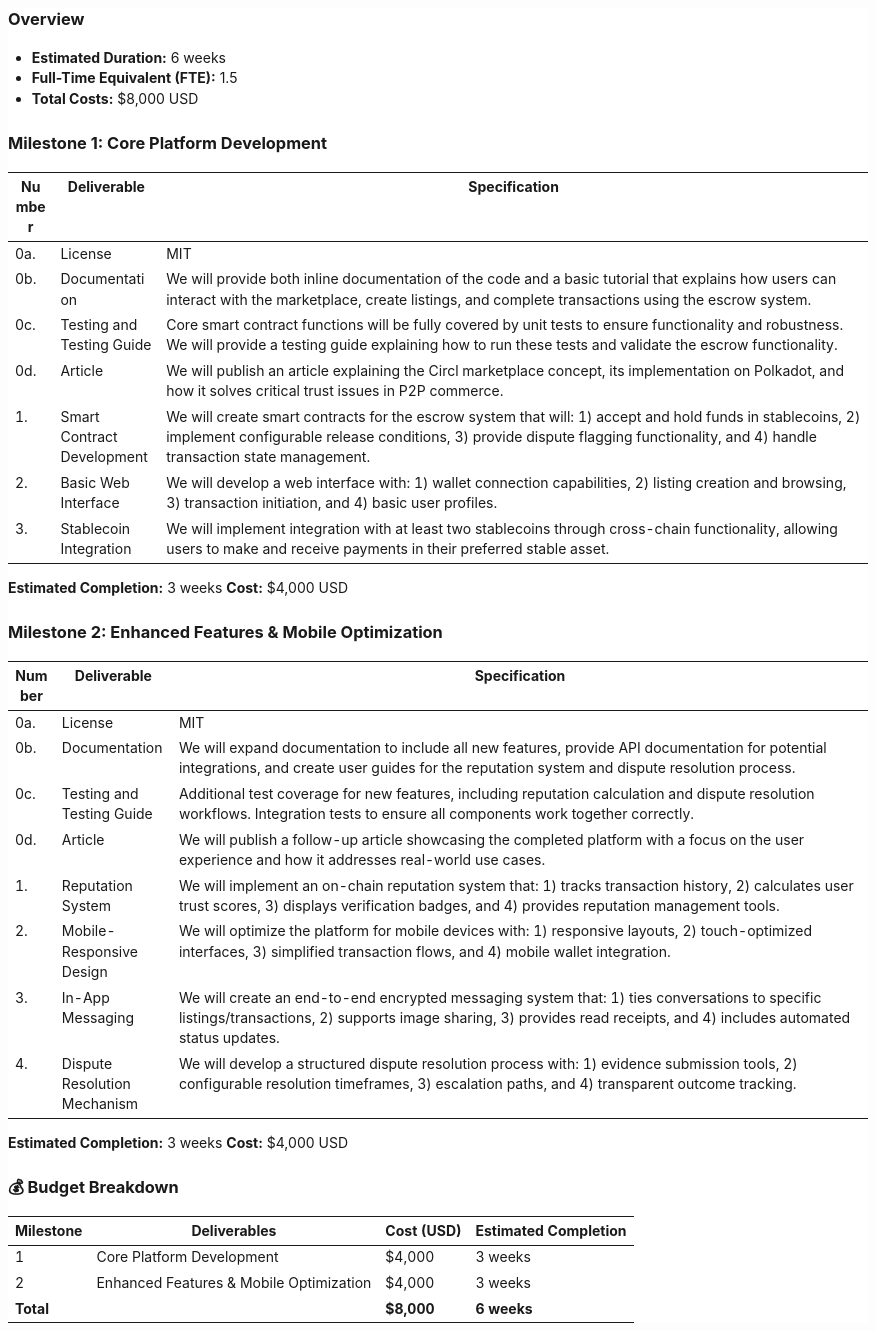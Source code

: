 ### Overview
- **Estimated Duration:** 6 weeks
- **Full-Time Equivalent (FTE):** 1.5
- **Total Costs:** $8,000 USD

### Milestone 1: Core Platform Development

| Number | Deliverable | Specification |
| ------ | ----------- | ------------- |
| 0a. | License | MIT |
| 0b. | Documentation | We will provide both inline documentation of the code and a basic tutorial that explains how users can interact with the marketplace, create listings, and complete transactions using the escrow system. |
| 0c. | Testing and Testing Guide | Core smart contract functions will be fully covered by unit tests to ensure functionality and robustness. We will provide a testing guide explaining how to run these tests and validate the escrow functionality. |
| 0d. | Article | We will publish an article explaining the Circl marketplace concept, its implementation on Polkadot, and how it solves critical trust issues in P2P commerce. |
| 1. | Smart Contract Development | We will create smart contracts for the escrow system that will: 1) accept and hold funds in stablecoins, 2) implement configurable release conditions, 3) provide dispute flagging functionality, and 4) handle transaction state management. |
| 2. | Basic Web Interface | We will develop a web interface with: 1) wallet connection capabilities, 2) listing creation and browsing, 3) transaction initiation, and 4) basic user profiles. |
| 3. | Stablecoin Integration | We will implement integration with at least two stablecoins through cross-chain functionality, allowing users to make and receive payments in their preferred stable asset. |

**Estimated Completion:** 3 weeks
**Cost:** $4,000 USD

### Milestone 2: Enhanced Features & Mobile Optimization

| Number | Deliverable | Specification |
| ------ | ----------- | ------------- |
| 0a. | License | MIT |
| 0b. | Documentation | We will expand documentation to include all new features, provide API documentation for potential integrations, and create user guides for the reputation system and dispute resolution process. |
| 0c. | Testing and Testing Guide | Additional test coverage for new features, including reputation calculation and dispute resolution workflows. Integration tests to ensure all components work together correctly. |
| 0d. | Article | We will publish a follow-up article showcasing the completed platform with a focus on the user experience and how it addresses real-world use cases. |
| 1. | Reputation System | We will implement an on-chain reputation system that: 1) tracks transaction history, 2) calculates user trust scores, 3) displays verification badges, and 4) provides reputation management tools. |
| 2. | Mobile-Responsive Design | We will optimize the platform for mobile devices with: 1) responsive layouts, 2) touch-optimized interfaces, 3) simplified transaction flows, and 4) mobile wallet integration. |
| 3. | In-App Messaging | We will create an end-to-end encrypted messaging system that: 1) ties conversations to specific listings/transactions, 2) supports image sharing, 3) provides read receipts, and 4) includes automated status updates. |
| 4. | Dispute Resolution Mechanism | We will develop a structured dispute resolution process with: 1) evidence submission tools, 2) configurable resolution timeframes, 3) escalation paths, and 4) transparent outcome tracking. |

**Estimated Completion:** 3 weeks
**Cost:** $4,000 USD

### 💰 Budget Breakdown

| Milestone | Deliverables | Cost (USD) | Estimated Completion |
| --------- | ------------ | ---------- | -------------------- |
| 1 | Core Platform Development | $4,000 | 3 weeks |
| 2 | Enhanced Features & Mobile Optimization | $4,000 | 3 weeks |
| **Total** | | **$8,000** | **6 weeks** |
